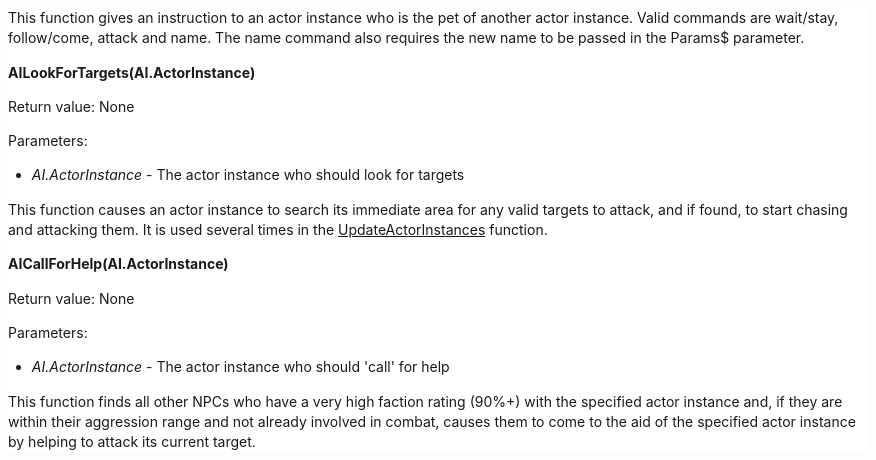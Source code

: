   
This function gives an instruction to an actor instance who is the pet of another actor instance. Valid commands are wait/stay, follow/come, attack and name. The name command also requires the new name to be passed in the Params$ parameter.

  
  
  

**AILookForTargets(AI.ActorInstance)**  
  
Return value: None  
  
Parameters:  

*   _AI.ActorInstance_ - The actor instance who should look for targets

  
This function causes an actor instance to search its immediate area for any valid targets to attack, and if found, to start chasing and attacking them. It is used several times in the [UpdateActorInstances](#FUpdateActorInstances) function.

  
  
  

**AICallForHelp(AI.ActorInstance)**  
  
Return value: None  
  
Parameters:  

*   _AI.ActorInstance_ - The actor instance who should 'call' for help

  
This function finds all other NPCs who have a very high faction rating (90%+) with the specified actor instance and, if they are within their aggression range and not already involved in combat, causes them to come to the aid of the specified actor instance by helping to attack its current target.
